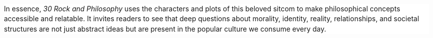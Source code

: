 In essence, _30 Rock and Philosophy_ uses the characters and plots of this beloved sitcom to make philosophical concepts accessible and relatable. It invites readers to see that deep questions about morality, identity, reality, relationships, and societal structures are not just abstract ideas but are present in the popular culture we consume every day.